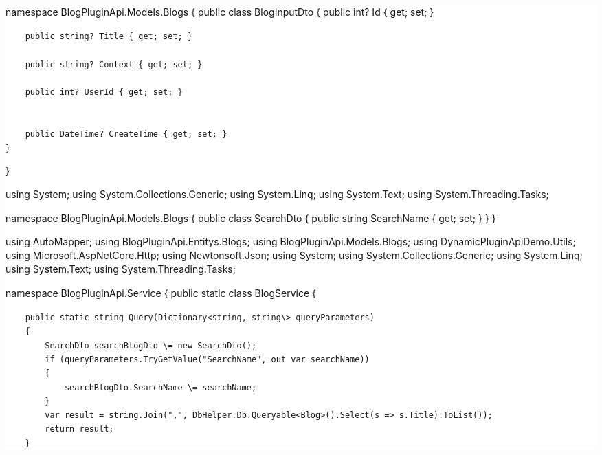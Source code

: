 namespace BlogPluginApi.Models.Blogs
{
    public class BlogInputDto
    {
        public int? Id { get; set; }

        public string? Title { get; set; }

        public string? Context { get; set; }

        public int? UserId { get; set; }


        public DateTime? CreateTime { get; set; }
    }
}

using System;
using System.Collections.Generic;
using System.Linq;
using System.Text;
using System.Threading.Tasks;

namespace BlogPluginApi.Models.Blogs
{
    public class SearchDto
    {
        public string SearchName { get; set; }
    }
}

using AutoMapper;
using BlogPluginApi.Entitys.Blogs;
using BlogPluginApi.Models.Blogs;
using DynamicPluginApiDemo.Utils;
using Microsoft.AspNetCore.Http;
using Newtonsoft.Json;
using System;
using System.Collections.Generic;
using System.Linq;
using System.Text;
using System.Threading.Tasks;

namespace BlogPluginApi.Service
{
    public static class BlogService
    {

        public static string Query(Dictionary<string, string\> queryParameters)
        {
            SearchDto searchBlogDto \= new SearchDto();
            if (queryParameters.TryGetValue("SearchName", out var searchName))
            {
                searchBlogDto.SearchName \= searchName;
            }
            var result = string.Join(",", DbHelper.Db.Queryable<Blog>().Select(s => s.Title).ToList());
            return result;
        }

